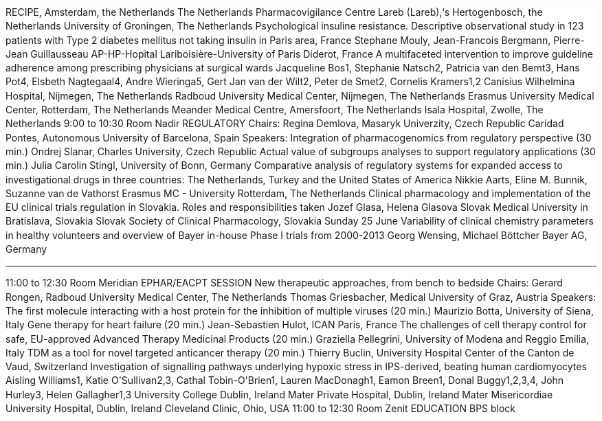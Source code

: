 RECIPE, Amsterdam, the Netherlands
The Netherlands Pharmacovigilance Centre Lareb (Lareb),‘s Hertogenbosch, the Netherlands
University of Groningen, The Netherlands
Psychological insuline resistance. Descriptive observational study in 123 patients with Type 2 diabetes mellitus not taking insulin in Paris area, France Stephane Mouly, Jean-Francois Bergmann, Pierre-Jean Guillausseau
AP-HP-Hopital Lariboisière-University of Paris Diderot, France
A multifaceted intervention to improve guideline adherence among prescribing physicians at surgical wards Jacqueline Bos1, Stephanie Natsch2, Patricia van den Bemt3, Hans Pot4, Elsbeth Nagtegaal4, Andre Wieringa5, Gert Jan van der Wilt2, Peter de Smet2, Cornelis Kramers1,2
Canisius Wilhelmina Hospital, Nijmegen, The Netherlands
Radboud University Medical Center, Nijmegen, The Netherlands
Erasmus University Medical Center, Rotterdam, The Netherlands
Meander Medical Centre, Amersfoort, The Netherlands
Isala Hospital, Zwolle, The Netherlands
9:00 to 10:30
Room Nadir
REGULATORY
Chairs: Regina Demlova, Masaryk Univerzity, Czech Republic
Caridad Pontes, Autonomous University of Barcelona, Spain
Speakers:
Integration of pharmacogenomics from regulatory perspective (30 min.) Ondrej Slanar, Charles University, Czech Republic
Actual value of subgroups analyses to support regulatory applications (30 min.) Julia Carolin Stingl, University of Bonn, Germany
Comparative analysis of regulatory systems for expanded access to investigational drugs in three countries: The Netherlands, Turkey and the United States of America Nikkie Aarts, Eline M. Bunnik, Suzanne van de Vathorst
Erasmus MC - University Rotterdam, The Netherlands
Clinical pharmacology and implementation of the EU clinical trials regulation in Slovakia. Roles and responsibilities taken Jozef Glasa, Helena Glasova
Slovak Medical University in Bratislava, Slovakia
Slovak Society of Clinical Pharmacology, Slovakia
Sunday 25 June
Variability of clinical chemistry parameters in healthy volunteers and overview of Bayer in-house Phase I trials from 2000-2013 Georg Wensing, Michael Böttcher
Bayer AG, Germany


---

11:00 to 12:30
Room Meridian
EPHAR/EACPT SESSION
New therapeutic approaches, from bench to bedside
Chairs: Gerard Rongen, Radboud University Medical Center, The Netherlands Thomas Griesbacher, Medical University of Graz, Austria
Speakers: The first molecule interacting with a host protein for the inhibition of multiple viruses (20 min.) Maurizio Botta, University of Siena, Italy
Gene therapy for heart failure (20 min.) Jean-Sebastien Hulot, ICAN Paris, France
The challenges of cell therapy control for safe, EU-approved Advanced Therapy Medicinal Products (20 min.) Graziella Pellegrini, University of Modena and Reggio Emilia, Italy
TDM as a tool for novel targeted anticancer therapy (20 min.)
Thierry Buclin, University Hospital Center of the Canton de Vaud, Switzerland
Investigation of signalling pathways underlying hypoxic stress in IPS-derived, beating human cardiomyocytes Aisling Williams1, Katie O'Sullivan2,3, Cathal Tobin-O'Brien1, Lauren MacDonagh1, Eamon Breen1, Donal Buggy1,2,3,4, John Hurley3, Helen Gallagher1,3
University College Dublin, Ireland
Mater Private Hospital, Dublin, Ireland
Mater Misericordiae University Hospital, Dublin, Ireland
Cleveland Clinic, Ohio, USA
11:00 to 12:30
Room Zenit
EDUCATION
BPS block